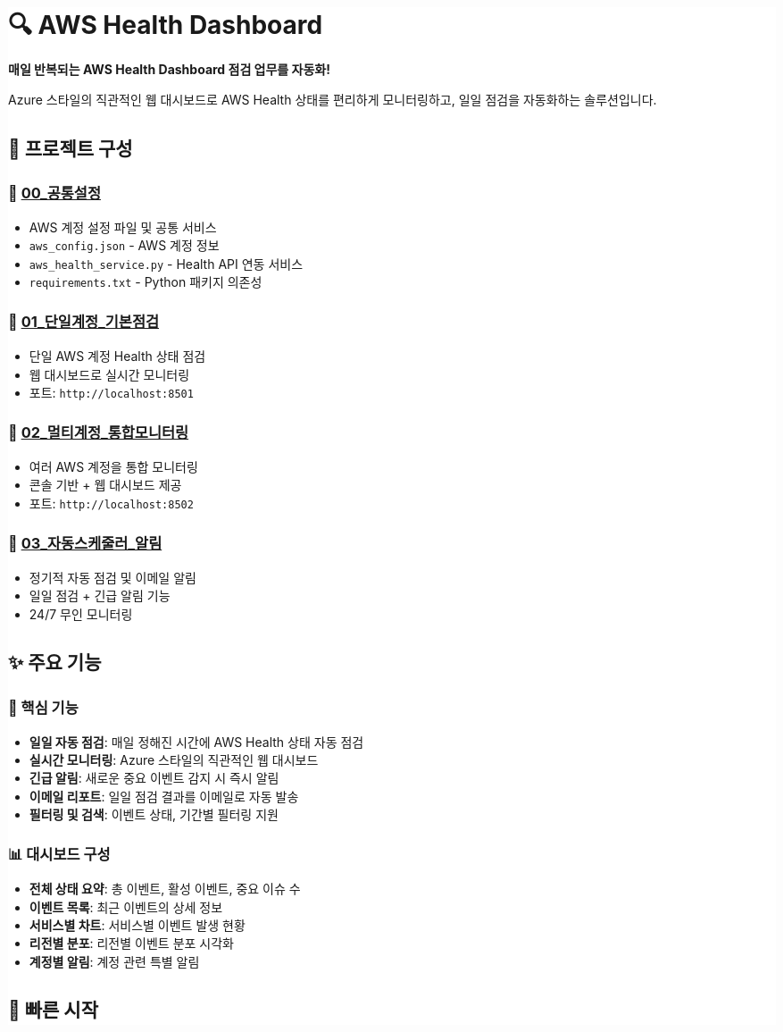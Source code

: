 # 🔍 AWS Health Dashboard

**매일 반복되는 AWS Health Dashboard 점검 업무를 자동화!**

Azure 스타일의 직관적인 웹 대시보드로 AWS Health 상태를 편리하게 모니터링하고, 일일 점검을 자동화하는 솔루션입니다.

## 📁 프로젝트 구성

### 📂 [00_공통설정](./00_공통설정)
- AWS 계정 설정 파일 및 공통 서비스
- `aws_config.json` - AWS 계정 정보
- `aws_health_service.py` - Health API 연동 서비스
- `requirements.txt` - Python 패키지 의존성

### 📂 [01_단일계정_기본점검](./01_단일계정_기본점검)  
- 단일 AWS 계정 Health 상태 점검
- 웹 대시보드로 실시간 모니터링
- 포트: `http://localhost:8501`

### 📂 [02_멀티계정_통합모니터링](./02_멀티계정_통합모니터링)
- 여러 AWS 계정을 통합 모니터링
- 콘솔 기반 + 웹 대시보드 제공  
- 포트: `http://localhost:8502`

### 📂 [03_자동스케줄러_알림](./03_자동스케줄러_알림)
- 정기적 자동 점검 및 이메일 알림
- 일일 점검 + 긴급 알림 기능
- 24/7 무인 모니터링

## ✨ 주요 기능

### 🎯 핵심 기능
- **일일 자동 점검**: 매일 정해진 시간에 AWS Health 상태 자동 점검
- **실시간 모니터링**: Azure 스타일의 직관적인 웹 대시보드
- **긴급 알림**: 새로운 중요 이벤트 감지 시 즉시 알림
- **이메일 리포트**: 일일 점검 결과를 이메일로 자동 발송
- **필터링 및 검색**: 이벤트 상태, 기간별 필터링 지원

### 📊 대시보드 구성
- **전체 상태 요약**: 총 이벤트, 활성 이벤트, 중요 이슈 수
- **이벤트 목록**: 최근 이벤트의 상세 정보
- **서비스별 차트**: 서비스별 이벤트 발생 현황
- **리전별 분포**: 리전별 이벤트 분포 시각화
- **계정별 알림**: 계정 관련 특별 알림

## 🚀 빠른 시작
